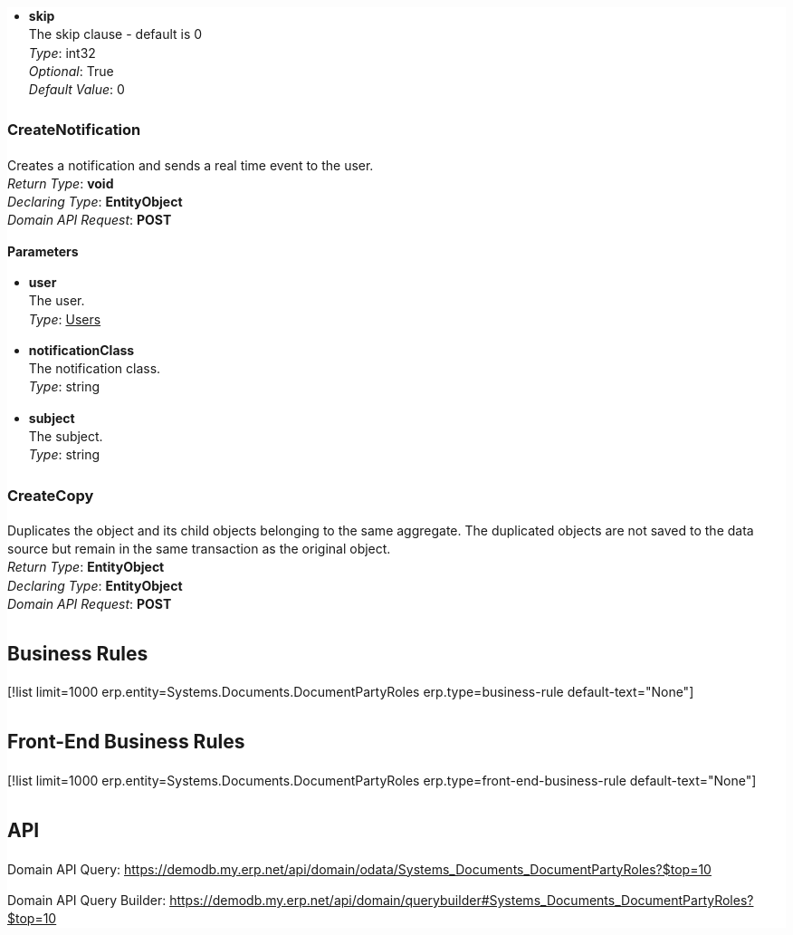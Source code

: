   * **skip**  
    The skip clause - default is 0  
    _Type_: int32  
     _Optional_: True  
    _Default Value_: 0  


### CreateNotification

Creates a notification and sends a real time event to the user.  
_Return Type_: **void**  
_Declaring Type_: **EntityObject**  
_Domain API Request_: **POST**  

**Parameters**  
  * **user**  
    The user.  
    _Type_: [Users](Systems.Security.Users.md)  

  * **notificationClass**  
    The notification class.  
    _Type_: string  

  * **subject**  
    The subject.  
    _Type_: string  


### CreateCopy

Duplicates the object and its child objects belonging to the same aggregate.              The duplicated objects are not saved to the data source but remain in the same transaction as the original object.  
_Return Type_: **EntityObject**  
_Declaring Type_: **EntityObject**  
_Domain API Request_: **POST**  


## Business Rules

[!list limit=1000 erp.entity=Systems.Documents.DocumentPartyRoles erp.type=business-rule default-text="None"]

## Front-End Business Rules

[!list limit=1000 erp.entity=Systems.Documents.DocumentPartyRoles erp.type=front-end-business-rule default-text="None"]

## API

Domain API Query:
<https://demodb.my.erp.net/api/domain/odata/Systems_Documents_DocumentPartyRoles?$top=10>

Domain API Query Builder:
<https://demodb.my.erp.net/api/domain/querybuilder#Systems_Documents_DocumentPartyRoles?$top=10>

